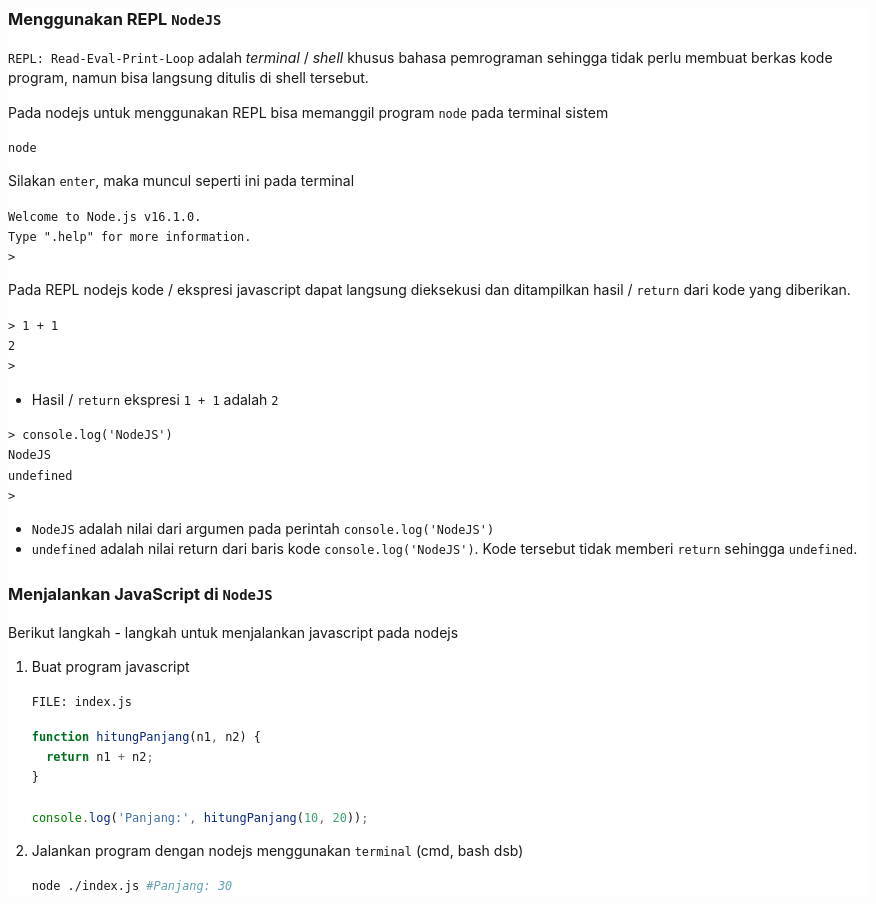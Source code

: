 ### Menggunakan REPL `NodeJS`

`REPL: Read-Eval-Print-Loop` adalah _terminal_ / _shell_ khusus bahasa pemrograman sehingga tidak perlu membuat berkas kode program, namun bisa langsung ditulis di shell tersebut.

Pada nodejs untuk menggunakan REPL bisa memanggil program `node` pada terminal sistem

```bash
node
```

Silakan `enter`, maka muncul seperti ini pada terminal

```
Welcome to Node.js v16.1.0.
Type ".help" for more information.
>
```

Pada REPL nodejs kode / ekspresi javascript dapat langsung dieksekusi dan ditampilkan hasil / `return` dari kode yang diberikan.

```
> 1 + 1
2
>
```

- Hasil / `return` ekspresi `1 + 1` adalah `2`

```
> console.log('NodeJS')
NodeJS
undefined
>
```

- `NodeJS` adalah nilai dari argumen pada perintah `console.log('NodeJS')`
- `undefined` adalah nilai return dari baris kode `console.log('NodeJS')`. Kode tersebut tidak memberi `return` sehingga `undefined`.

### Menjalankan JavaScript di `NodeJS`

Berikut langkah - langkah untuk menjalankan javascript pada nodejs

1. Buat program javascript

   `FILE: index.js`

   ```js
   function hitungPanjang(n1, n2) {
     return n1 + n2;
   }

   console.log('Panjang:', hitungPanjang(10, 20));
   ```

2. Jalankan program dengan nodejs menggunakan `terminal` (cmd, bash dsb)
   ```bash
   node ./index.js #Panjang: 30
   ```
